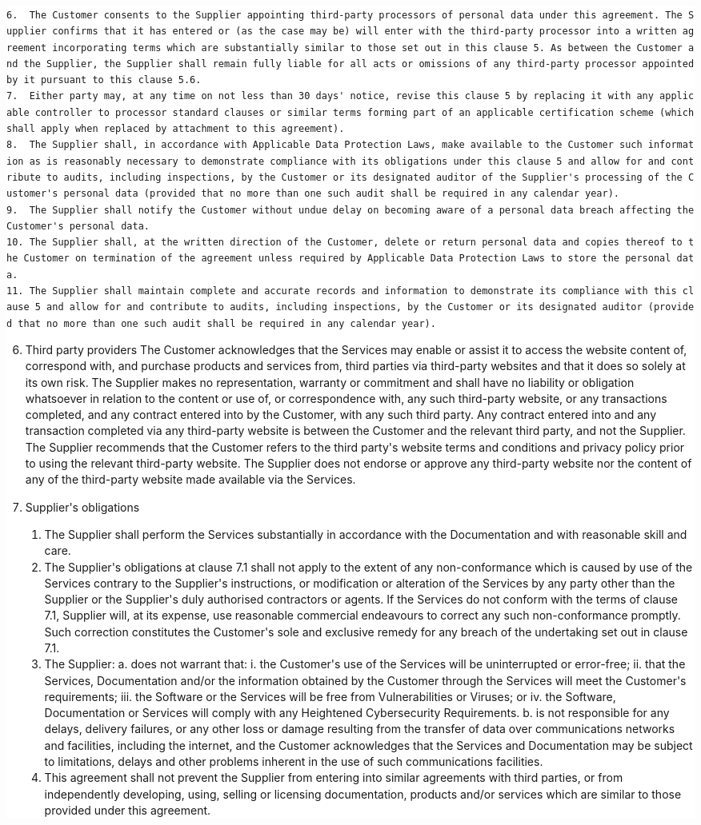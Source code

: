     6.  The Customer consents to the Supplier appointing third-party processors of personal data under this agreement. The Supplier confirms that it has entered or (as the case may be) will enter with the third-party processor into a written agreement incorporating terms which are substantially similar to those set out in this clause 5. As between the Customer and the Supplier, the Supplier shall remain fully liable for all acts or omissions of any third-party processor appointed by it pursuant to this clause 5.6.
    7.  Either party may, at any time on not less than 30 days' notice, revise this clause 5 by replacing it with any applicable controller to processor standard clauses or similar terms forming part of an applicable certification scheme (which shall apply when replaced by attachment to this agreement).
    8.  The Supplier shall, in accordance with Applicable Data Protection Laws, make available to the Customer such information as is reasonably necessary to demonstrate compliance with its obligations under this clause 5 and allow for and contribute to audits, including inspections, by the Customer or its designated auditor of the Supplier's processing of the Customer's personal data (provided that no more than one such audit shall be required in any calendar year).
    9.  The Supplier shall notify the Customer without undue delay on becoming aware of a personal data breach affecting the Customer's personal data.
    10. The Supplier shall, at the written direction of the Customer, delete or return personal data and copies thereof to the Customer on termination of the agreement unless required by Applicable Data Protection Laws to store the personal data.
    11. The Supplier shall maintain complete and accurate records and information to demonstrate its compliance with this clause 5 and allow for and contribute to audits, including inspections, by the Customer or its designated auditor (provided that no more than one such audit shall be required in any calendar year).

6.  Third party providers
    The Customer acknowledges that the Services may enable or assist it to access the website content of, correspond with, and purchase products and services from, third parties via third-party websites and that it does so solely at its own risk. The Supplier makes no representation, warranty or commitment and shall have no liability or obligation whatsoever in relation to the content or use of, or correspondence with, any such third-party website, or any transactions completed, and any contract entered into by the Customer, with any such third party. Any contract entered into and any transaction completed via any third-party website is between the Customer and the relevant third party, and not the Supplier. The Supplier recommends that the Customer refers to the third party's website terms and conditions and privacy policy prior to using the relevant third-party website. The Supplier does not endorse or approve any third-party website nor the content of any of the third-party website made available via the Services.

7.  Supplier's obligations
    1.  The Supplier shall perform the Services substantially in accordance with the Documentation and with reasonable skill and care.
    2.  The Supplier's obligations at clause 7.1 shall not apply to the extent of any non-conformance which is caused by use of the Services contrary to the Supplier's instructions, or modification or alteration of the Services by any party other than the Supplier or the Supplier's duly authorised contractors or agents. If the Services do not conform with the terms of clause 7.1, Supplier will, at its expense, use reasonable commercial endeavours to correct any such non-conformance promptly. Such correction constitutes the Customer's sole and exclusive remedy for any breach of the undertaking set out in clause 7.1.
    3.  The Supplier:
        a.  does not warrant that:
            i.   the Customer's use of the Services will be uninterrupted or error-free;
            ii. that the Services, Documentation and/or the information obtained by the Customer through the Services will meet the Customer's requirements;
            iii. the Software or the Services will be free from Vulnerabilities or Viruses; or
            iv. the Software, Documentation or Services will comply with any Heightened Cybersecurity Requirements.
        b.  is not responsible for any delays, delivery failures, or any other loss or damage resulting from the transfer of data over communications networks and facilities, including the internet, and the Customer acknowledges that the Services and Documentation may be subject to limitations, delays and other problems inherent in the use of such communications facilities.
    4.  This agreement shall not prevent the Supplier from entering into similar agreements with third parties, or from independently developing, using, selling or licensing documentation, products and/or services which are similar to those provided under this agreement.